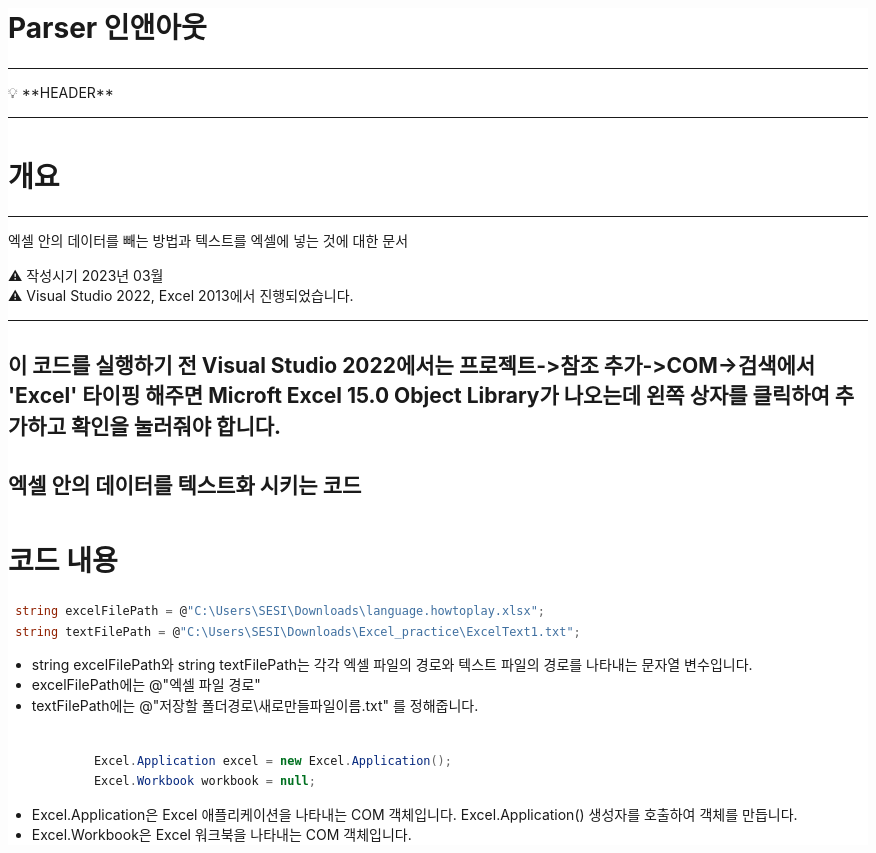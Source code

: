 # Parser 인앤아웃

---

<aside>
💡 **HEADER**

</aside>

---

# 개요

---

엑셀 안의 데이터를 빼는 방법과 텍스트를 엑셀에 넣는 것에 대한 문서

<aside>
⚠️ 작성시기 2023년 03월

</aside>

<aside>
⚠️ Visual Studio 2022, Excel 2013에서 진행되었습니다.

</aside>

---

## 이 코드를 실행하기 전 Visual Studio 2022에서는 프로젝트->참조 추가->COM->검색에서 'Excel' 타이핑 해주면 Microft Excel 15.0 Object Library가 나오는데 왼쪽 상자를 클릭하여 추가하고 확인을 눌러줘야 합니다.

## 엑셀 안의 데이터를 텍스트화 시키는 코드

<h1> 코드 내용 </h1>


```C#
 string excelFilePath = @"C:\Users\SESI\Downloads\language.howtoplay.xlsx";
 string textFilePath = @"C:\Users\SESI\Downloads\Excel_practice\ExcelText1.txt";
```
* string excelFilePath와 string textFilePath는 각각 엑셀 파일의 경로와 텍스트 파일의 경로를 나타내는 문자열 변수입니다.
* excelFilePath에는 @"엑셀 파일 경로" 
* textFilePath에는 @"저장할 폴더경로\새로만들파일이름.txt" 를 정해줍니다. 



```C#

            Excel.Application excel = new Excel.Application();
            Excel.Workbook workbook = null;


```
* Excel.Application은 Excel 애플리케이션을 나타내는 COM 객체입니다. Excel.Application() 생성자를 호출하여 객체를 만듭니다.
* Excel.Workbook은 Excel 워크북을 나타내는 COM 객체입니다.
